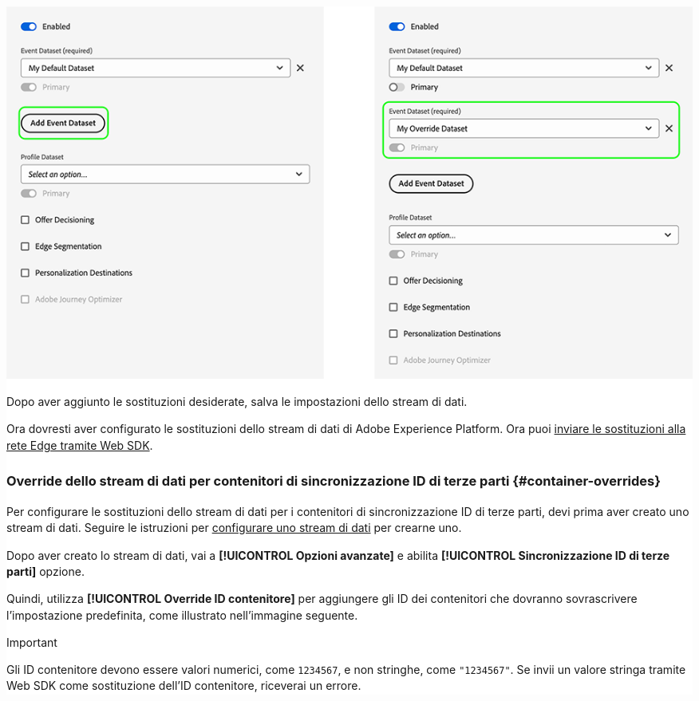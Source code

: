 ![La schermata dell’interfaccia utente dei flussi di dati mostra le impostazioni del servizio Adobe Experience Platform, con le sostituzioni del set di dati dell’evento evidenziate.](../assets/datastreams/overrides/override-aep.png)

Dopo aver aggiunto le sostituzioni desiderate, salva le impostazioni dello stream di dati.

Ora dovresti aver configurato le sostituzioni dello stream di dati di Adobe Experience Platform. Ora puoi [inviare le sostituzioni alla rete Edge tramite Web SDK](#send-overrides).

### Override dello stream di dati per contenitori di sincronizzazione ID di terze parti {#container-overrides}

Per configurare le sostituzioni dello stream di dati per i contenitori di sincronizzazione ID di terze parti, devi prima aver creato uno stream di dati. Seguire le istruzioni per [configurare uno stream di dati](configure.md) per crearne uno.

Dopo aver creato lo stream di dati, vai a **[!UICONTROL Opzioni avanzate]** e abilita **[!UICONTROL Sincronizzazione ID di terze parti]** opzione.

Quindi, utilizza **[!UICONTROL Override ID contenitore]** per aggiungere gli ID dei contenitori che dovranno sovrascrivere l’impostazione predefinita, come illustrato nell’immagine seguente.

>[!IMPORTANT]
>
>Gli ID contenitore devono essere valori numerici, come `1234567`, e non stringhe, come `"1234567"`. Se invii un valore stringa tramite Web SDK come sostituzione dell’ID contenitore, riceverai un errore.
